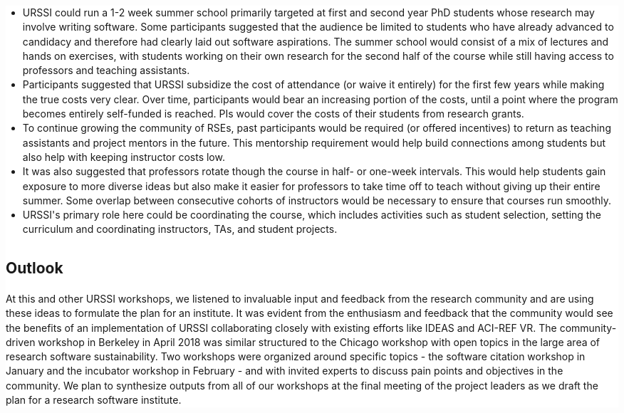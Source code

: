 * URSSI could run a 1-2 week summer school primarily targeted at first and second year PhD students whose research may involve writing software. Some participants suggested that the audience be limited to students who have already advanced to candidacy and therefore had clearly laid out software aspirations. The summer school would consist of a mix of lectures and hands on exercises, with students working on their own research for the second half of the course while still having access to professors and teaching assistants.
* Participants suggested that URSSI subsidize the cost of attendance (or waive it entirely) for the first few years while making the true costs very clear. Over time, participants would bear an increasing portion of the costs, until a point where the program becomes entirely self-funded is reached. PIs would cover the costs of their students from research grants.
* To continue growing the community of RSEs, past participants would be required (or offered incentives) to return as teaching assistants and project mentors in the future. This mentorship requirement would help build connections among students but also help with keeping instructor costs low.
* It was also suggested that professors rotate though the course in half- or one-week intervals. This would help students gain exposure to more diverse ideas but also make it easier for professors to take time off to teach without giving up their entire summer. Some overlap between consecutive cohorts of instructors would be necessary to ensure that courses run smoothly.
* URSSI's primary role here could be coordinating the course, which includes activities such as student selection, setting the curriculum and coordinating instructors, TAs, and student projects.
 
## Outlook
At this and other URSSI workshops, we listened to invaluable input and feedback from the research community and are using these ideas to formulate the plan for an institute. It was evident from the enthusiasm and feedback that the community would see the benefits of an implementation of URSSI collaborating closely with existing efforts like IDEAS and ACI-REF VR. The community-driven workshop in Berkeley in April 2018 was similar structured to the Chicago workshop with open topics in the large area of research software sustainability. Two workshops were organized around specific topics - the software citation workshop in January and the incubator workshop in February - and with invited experts to discuss pain points and objectives in the community. We plan to synthesize outputs from all of our workshops at the final meeting of the project leaders as we draft the plan for a research software institute.
 
